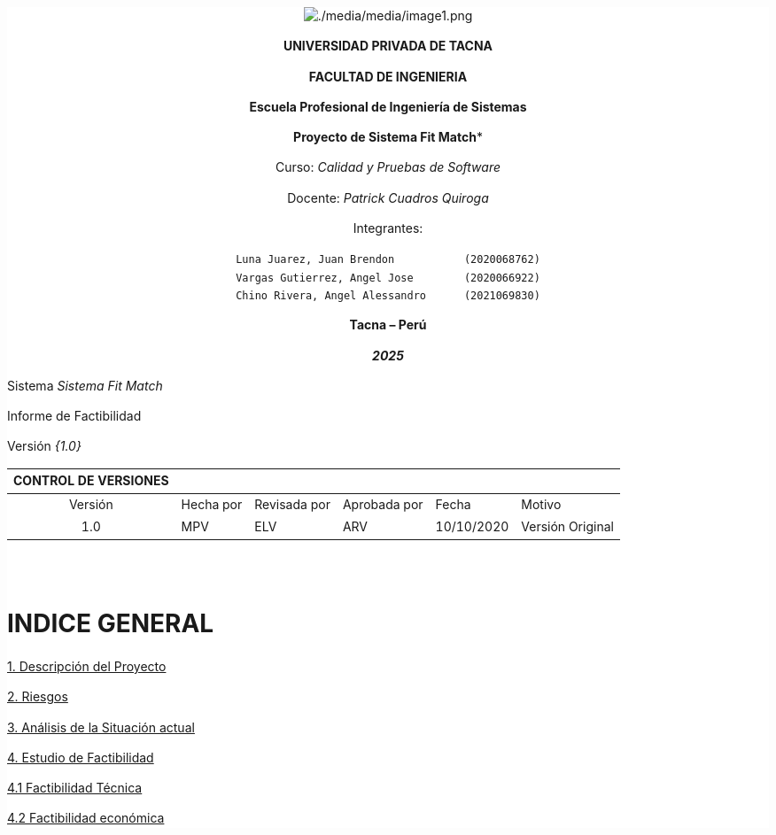 <center>

[comment]: <img src="./media/media/image1.png" style="width:1.088in;height:1.46256in" alt="escudo.png" />

![./media/media/image1.png](./media/logo-upt.png)

**UNIVERSIDAD PRIVADA DE TACNA**

**FACULTAD DE INGENIERIA**

**Escuela Profesional de Ingeniería de Sistemas**

**Proyecto de Sistema Fit Match***

Curso: *Calidad y Pruebas de Software*

Docente: *Patrick Cuadros Quiroga*

Integrantes:

    Luna Juarez, Juan Brendon 			(2020068762)
    Vargas Gutierrez, Angel Jose 		(2020066922)
    Chino Rivera, Angel Alessandro 		(2021069830)
    

**Tacna – Perú**

***2025***


</center>
<div style="page-break-after: always; visibility: hidden"></div>

Sistema *Sistema Fit Match*

Informe de Factibilidad

Versión *{1.0}*

|CONTROL DE VERSIONES||||||
| :-: | :- | :- | :- | :- | :- |
|Versión|Hecha por|Revisada por|Aprobada por|Fecha|Motivo|
|1\.0|MPV|ELV|ARV|10/10/2020|Versión Original|

<div style="page-break-after: always; visibility: hidden">\pagebreak</div>

# **INDICE GENERAL**

[1. Descripción del Proyecto](#_Toc52661346)

[2. Riesgos](#_Toc52661347)

[3. Análisis de la Situación actual](#_Toc52661348)

[4. Estudio de Factibilidad](#_Toc52661349)

[4.1 Factibilidad Técnica](#_Toc52661350)

[4.2 Factibilidad económica](#_Toc52661351)
